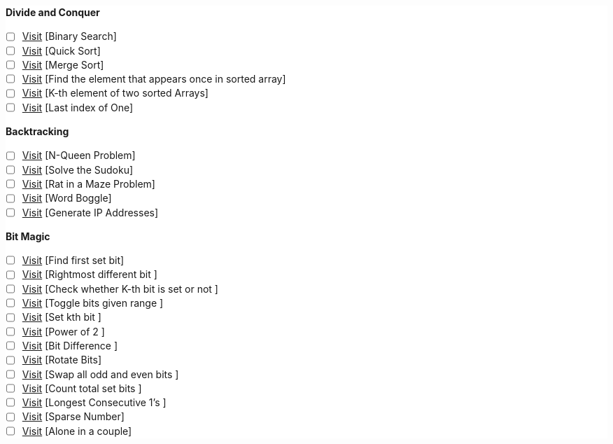 **Divide and Conquer**

- [ ] [Visit](http://practice.geeksforgeeks.org/problems/binary-search/1) [Binary Search]
- [ ] [Visit](http://practice.geeksforgeeks.org/problems/quick-sort/1) [Quick Sort]
- [ ] [Visit](http://practice.geeksforgeeks.org/problems/merge-sort/1) [Merge Sort]
- [ ] [Visit](http://practice.geeksforgeeks.org/problems/find-the-element-that-appears-once-in-sorted-array/0)  [Find the element that appears once in sorted array]
- [ ] [Visit](http://practice.geeksforgeeks.org/problems/k-th-element-of-two-sorted-array/0)  [K-th element of two sorted Arrays]
- [ ] [Visit](http://practice.geeksforgeeks.org/problems/last-index-of-1/0)  [Last index of One]

**Backtracking**

- [ ] [Visit](http://practice.geeksforgeeks.org/problems/n-queen-problem/0)  [N-Queen Problem]
- [ ] [Visit](http://practice.geeksforgeeks.org/problems/solve-the-sudoku/0)  [Solve the Sudoku]
- [ ] [Visit](http://practice.geeksforgeeks.org/problems/rat-in-a-maze-problem/1) [Rat in a Maze Problem]
- [ ] [Visit](http://practice.geeksforgeeks.org/problems/word-boggle/0)  [Word Boggle]
- [ ] [Visit](http://practice.geeksforgeeks.org/problems/generate-ip-addresses/1) [Generate IP Addresses]

**Bit Magic**

- [ ] [Visit](http://practice.geeksforgeeks.org/problems/find-first-set-bit/0)  [Find first set bit]
- [ ] [Visit](http://practice.geeksforgeeks.org/problems/rightmost-different-bit/0)  [Rightmost different bit ]
- [ ] [Visit](http://practice.geeksforgeeks.org/problems/check-whether-k-th-bit-is-set-or-not/0)  [Check whether K-th bit is set or not ]
- [ ] [Visit](http://practice.geeksforgeeks.org/problems/toggle-bits-given-range/0)  [Toggle bits given range ]
- [ ] [Visit](http://practice.geeksforgeeks.org/problems/set-kth-bit/0)  [Set kth bit ]
- [ ] [Visit](http://practice.geeksforgeeks.org/problems/power-of-2/0)  [Power of 2 ]
- [ ] [Visit](http://practice.geeksforgeeks.org/problems/bit-difference/0)  [Bit Difference ]
- [ ] [Visit](http://practice.geeksforgeeks.org/problems/rotate-bits/0)  [Rotate Bits]
- [ ] [Visit](http://practice.geeksforgeeks.org/problems/swap-all-odd-and-even-bits/0)  [Swap all odd and even bits ]
- [ ] [Visit](http://practice.geeksforgeeks.org/problems/count-total-set-bits/0)  [Count total set bits ]
- [ ] [Visit](http://practice.geeksforgeeks.org/problems/longest-consecutive-1s/0)  [Longest Consecutive 1&#8217;s ]
- [ ] [Visit](http://practice.geeksforgeeks.org/problems/number-is-sparse-or-not/0)  [Sparse Number]
- [ ] [Visit](http://practice.geeksforgeeks.org/problems/alone-in-couple/0)  [Alone in a couple]

